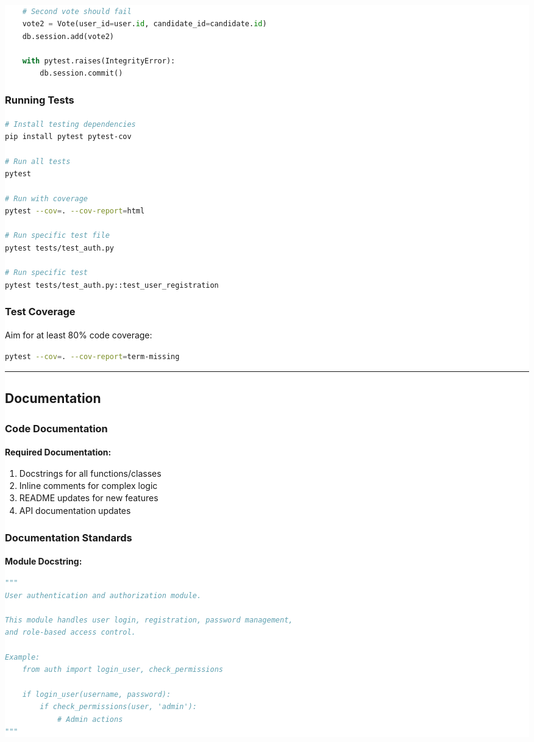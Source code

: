 ```python
    # Second vote should fail
    vote2 = Vote(user_id=user.id, candidate_id=candidate.id)
    db.session.add(vote2)

    with pytest.raises(IntegrityError):
        db.session.commit()
```

### Running Tests

```bash
# Install testing dependencies
pip install pytest pytest-cov

# Run all tests
pytest

# Run with coverage
pytest --cov=. --cov-report=html

# Run specific test file
pytest tests/test_auth.py

# Run specific test
pytest tests/test_auth.py::test_user_registration
```

### Test Coverage

Aim for at least 80% code coverage:
```bash
pytest --cov=. --cov-report=term-missing
```

---

## Documentation

### Code Documentation

**Required Documentation:**
1. Docstrings for all functions/classes
2. Inline comments for complex logic
3. README updates for new features
4. API documentation updates

### Documentation Standards

**Module Docstring:**
```python
"""
User authentication and authorization module.

This module handles user login, registration, password management,
and role-based access control.

Example:
    from auth import login_user, check_permissions

    if login_user(username, password):
        if check_permissions(user, 'admin'):
            # Admin actions
"""
```
